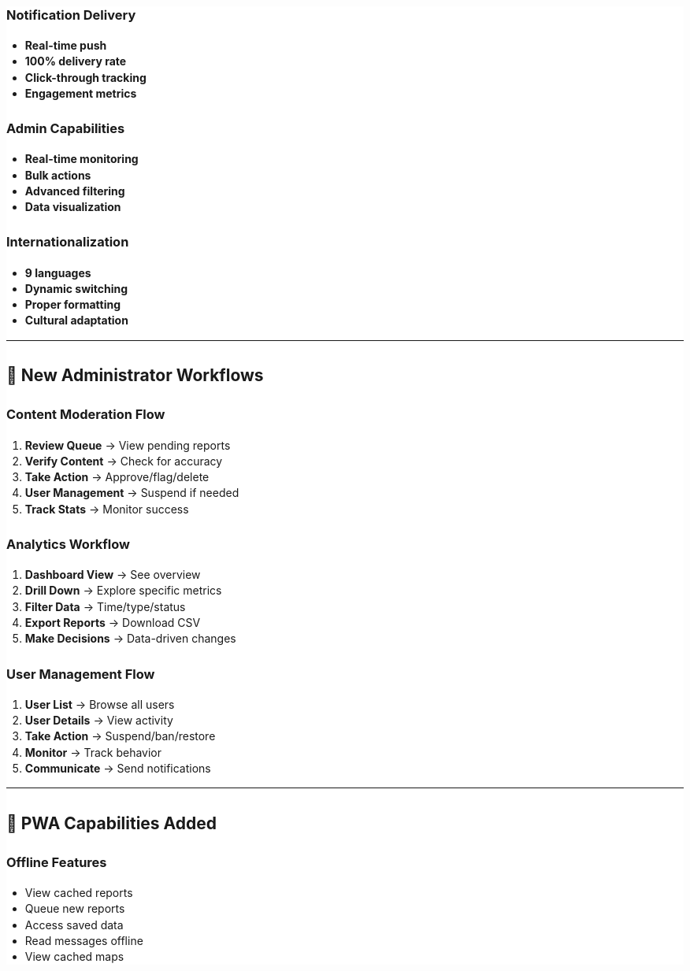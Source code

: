 ### Notification Delivery
- **Real-time push**
- **100% delivery rate**
- **Click-through tracking**
- **Engagement metrics**

### Admin Capabilities
- **Real-time monitoring**
- **Bulk actions**
- **Advanced filtering**
- **Data visualization**

### Internationalization
- **9 languages**
- **Dynamic switching**
- **Proper formatting**
- **Cultural adaptation**

---

## 🔧 New Administrator Workflows

### Content Moderation Flow
1. **Review Queue** → View pending reports
2. **Verify Content** → Check for accuracy
3. **Take Action** → Approve/flag/delete
4. **User Management** → Suspend if needed
5. **Track Stats** → Monitor success

### Analytics Workflow
1. **Dashboard View** → See overview
2. **Drill Down** → Explore specific metrics
3. **Filter Data** → Time/type/status
4. **Export Reports** → Download CSV
5. **Make Decisions** → Data-driven changes

### User Management Flow
1. **User List** → Browse all users
2. **User Details** → View activity
3. **Take Action** → Suspend/ban/restore
4. **Monitor** → Track behavior
5. **Communicate** → Send notifications

---

## 📱 PWA Capabilities Added

### Offline Features
- View cached reports
- Queue new reports
- Access saved data
- Read messages offline
- View cached maps
